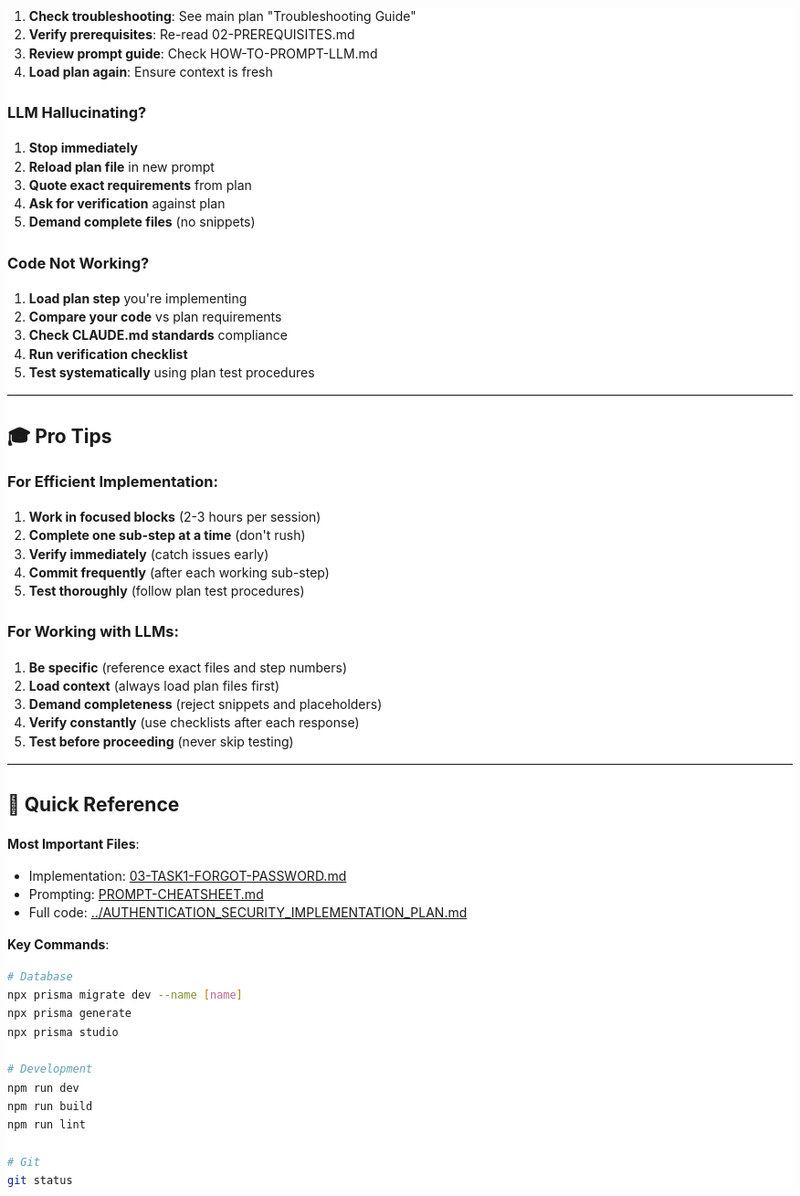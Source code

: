 1. **Check troubleshooting**: See main plan "Troubleshooting Guide"
2. **Verify prerequisites**: Re-read 02-PREREQUISITES.md
3. **Review prompt guide**: Check HOW-TO-PROMPT-LLM.md
4. **Load plan again**: Ensure context is fresh

### LLM Hallucinating?

1. **Stop immediately**
2. **Reload plan file** in new prompt
3. **Quote exact requirements** from plan
4. **Ask for verification** against plan
5. **Demand complete files** (no snippets)

### Code Not Working?

1. **Load plan step** you're implementing
2. **Compare your code** vs plan requirements
3. **Check CLAUDE.md standards** compliance
4. **Run verification checklist**
5. **Test systematically** using plan test procedures

---

## 🎓 Pro Tips

### For Efficient Implementation:

1. **Work in focused blocks** (2-3 hours per session)
2. **Complete one sub-step at a time** (don't rush)
3. **Verify immediately** (catch issues early)
4. **Commit frequently** (after each working sub-step)
5. **Test thoroughly** (follow plan test procedures)

### For Working with LLMs:

1. **Be specific** (reference exact files and step numbers)
2. **Load context** (always load plan files first)
3. **Demand completeness** (reject snippets and placeholders)
4. **Verify constantly** (use checklists after each response)
5. **Test before proceeding** (never skip testing)

---

## 📝 Quick Reference

**Most Important Files**:
- Implementation: [03-TASK1-FORGOT-PASSWORD.md](./03-TASK1-FORGOT-PASSWORD.md)
- Prompting: [PROMPT-CHEATSHEET.md](./PROMPT-CHEATSHEET.md)
- Full code: [../AUTHENTICATION_SECURITY_IMPLEMENTATION_PLAN.md](../AUTHENTICATION_SECURITY_IMPLEMENTATION_PLAN.md)

**Key Commands**:
```bash
# Database
npx prisma migrate dev --name [name]
npx prisma generate
npx prisma studio

# Development
npm run dev
npm run build
npm run lint

# Git
git status
```
